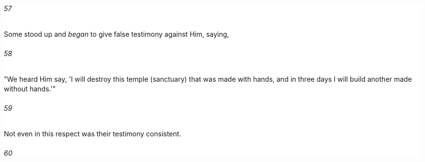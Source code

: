 






###### 57 







Some stood up and _began_ to give false testimony against Him, saying, 















###### 58 







"We heard Him say, 'I will destroy this temple (sanctuary) that was made with hands, and in three days I will build another made without hands.'" 















###### 59 







Not even in this respect was their testimony consistent. 















###### 60 


